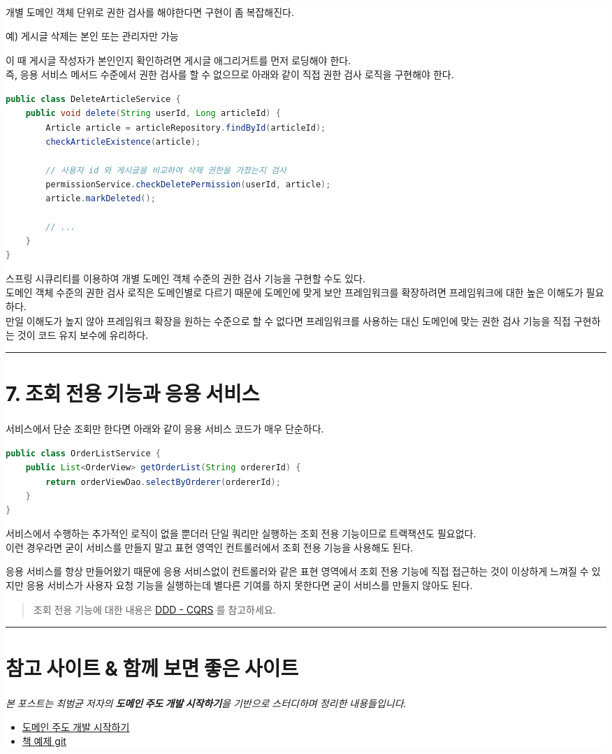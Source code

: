 개별 도메인 객체 단위로 권한 검사를 해야한다면 구현이 좀 복잡해진다.

예) 게시글 삭제는 본인 또는 관리자만 가능

이 때 게시글 작성자가 본인인지 확인하려면 게시글 애그리거트를 먼저 로딩해야 한다.  
즉, 응용 서비스 메서드 수준에서 권한 검사를 할 수 없으므로 아래와 같이 직접 권한 검사 로직을 구현해야 한다.

```java
public class DeleteArticleService {
    public void delete(String userId, Long articleId) {
        Article article = articleRepository.findById(articleId);
        checkArticleExistence(article);
        
        // 사용자 id 와 게시글을 비교하여 삭제 권한을 가졌는지 검사
        permissionService.checkDeletePermission(userId, article);
        article.markDeleted();
        
        // ...
    }
}
```

스프링 시큐리티를 이용하여 개별 도메인 객체 수준의 권한 검사 기능을 구현할 수도 있다.  
도메인 객체 수준의 권한 검사 로직은 도메인별로 다르기 때문에 도메인에 맞게 보안 프레임워크를 확장하려면 프레임워크에 대한 높은 이해도가 필요하다.  
만일 이해도가 높지 않아 프레임워크 확장을 원하는 수준으로 할 수 없다면 프레임워크를 사용하는 대신 도메인에 맞는 권한 검사 기능을 직접 구현하는 것이 코드 유지 보수에 유리하다.

---

# 7. 조회 전용 기능과 응용 서비스

서비스에서 단순 조회만 한다면 아래와 같이 응용 서비스 코드가 매우 단순하다.
```java
public class OrderListService {
    public List<OrderView> getOrderList(String ordererId) {
        return orderViewDao.selectByOrderer(ordererId);
    }
}
```

서비스에서 수행하는 추가적인 로직이 없을 뿐더러 단일 쿼리만 실행하는 조회 전용 기능이므로 트랙잭션도 필요없다.  
이런 경우라면 굳이 서비스를 만들지 말고 표현 영역인 컨트롤러에서 조회 전용 기능을 사용해도 된다.

응용 서비스를 항상 만들어왔기 때문에 응용 서비스없이 컨트롤러와 같은 표현 영역에서 조회 전용 기능에 직접 접근하는 것이 이상하게 느껴질 수 있지만 
응용 서비스가 사용자 요청 기능을 실행하는데 별다른 기여를 하지 못한다면 굳이 서비스를 만들지 않아도 된다.

> 조회 전용 기능에 대한 내용은 [DDD - CQRS](https://assu10.github.io/dev/2024/05/05/ddd-cqrs/) 를 참고하세요.

---

# 참고 사이트 & 함께 보면 좋은 사이트

*본 포스트는 최범균 저자의 **도메인 주도 개발 시작하기**을 기반으로 스터디하며 정리한 내용들입니다.*

* [도메인 주도 개발 시작하기](https://www.yes24.com/Product/Goods/108431347)
* [책 예제 git](https://github.com/madvirus/ddd-start2)